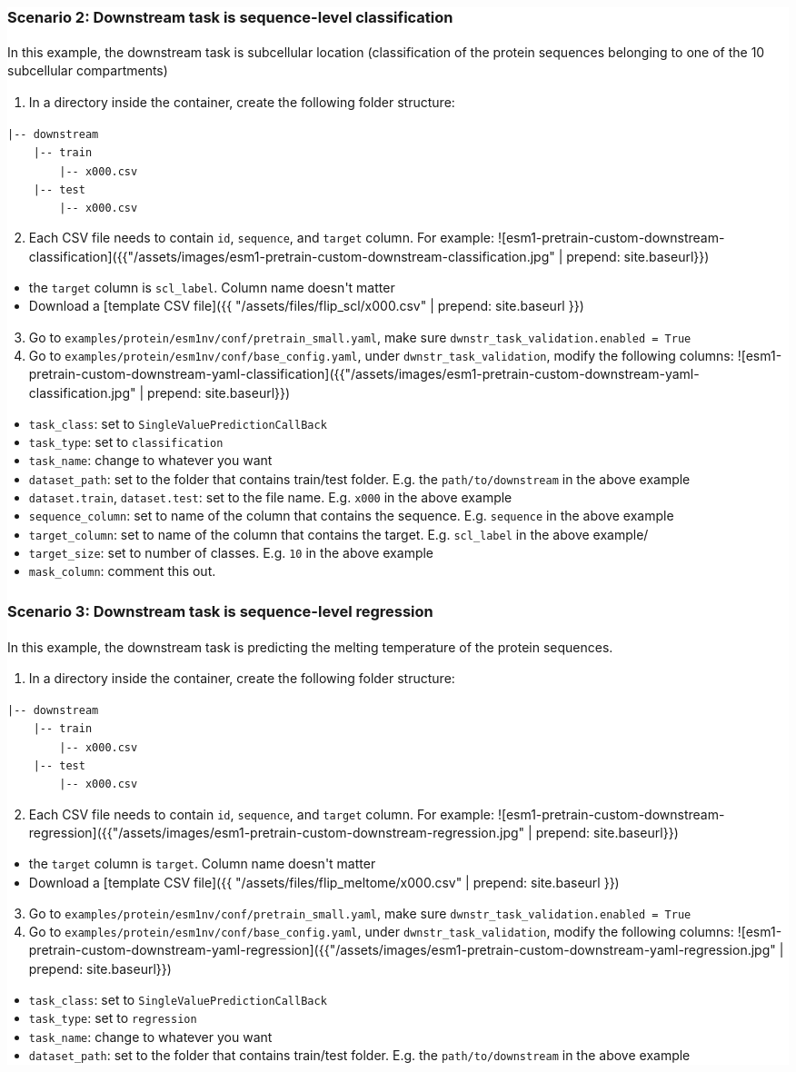 ### Scenario 2: Downstream task is sequence-level classification
In this example, the downstream task is subcellular location (classification of the protein sequences belonging to one of the 10 subcellular compartments)
1. In a directory inside the container, create the following folder structure: 
```
|-- downstream
    |-- train
        |-- x000.csv
    |-- test
        |-- x000.csv
```
2. Each CSV file needs to contain `id`, `sequence`, and `target` column. For example: 
![esm1-pretrain-custom-downstream-classification]({{"/assets/images/esm1-pretrain-custom-downstream-classification.jpg" | prepend: site.baseurl}})
- the `target` column is `scl_label`. Column name doesn't matter
- Download a [template CSV file]({{ "/assets/files/flip_scl/x000.csv" | prepend: site.baseurl }})
3. Go to `examples/protein/esm1nv/conf/pretrain_small.yaml`, make sure `dwnstr_task_validation.enabled = True` 
4. Go to `examples/protein/esm1nv/conf/base_config.yaml`, under `dwnstr_task_validation`, modify the following columns:
![esm1-pretrain-custom-downstream-yaml-classification]({{"/assets/images/esm1-pretrain-custom-downstream-yaml-classification.jpg" | prepend: site.baseurl}})
- `task_class`: set to `SingleValuePredictionCallBack`
- `task_type`: set to `classification`
- `task_name`: change to whatever you want
- `dataset_path`: set to the folder that contains train/test folder. E.g. the `path/to/downstream` in the above example
- `dataset.train`, `dataset.test`: set to the file name. E.g. `x000` in the above example
- `sequence_column`: set to name of the column that contains the sequence. E.g. `sequence` in the above example
- `target_column`: set to name of the column that contains the target. E.g. `scl_label` in the above example/
- `target_size`: set to number of classes. E.g. `10` in the above example
- `mask_column`: comment this out. 

### Scenario 3: Downstream task is sequence-level regression
In this example, the downstream task is predicting the melting temperature of the protein sequences.
1. In a directory inside the container, create the following folder structure: 
```
|-- downstream
    |-- train
        |-- x000.csv
    |-- test
        |-- x000.csv
```
2. Each CSV file needs to contain `id`, `sequence`, and `target` column. For example:
![esm1-pretrain-custom-downstream-regression]({{"/assets/images/esm1-pretrain-custom-downstream-regression.jpg" | prepend: site.baseurl}})
- the `target` column is `target`. Column name doesn't matter
- Download a [template CSV file]({{ "/assets/files/flip_meltome/x000.csv" | prepend: site.baseurl }})
3. Go to `examples/protein/esm1nv/conf/pretrain_small.yaml`, make sure `dwnstr_task_validation.enabled = True`
4. Go to `examples/protein/esm1nv/conf/base_config.yaml`, under `dwnstr_task_validation`, modify the following columns:
![esm1-pretrain-custom-downstream-yaml-regression]({{"/assets/images/esm1-pretrain-custom-downstream-yaml-regression.jpg" | prepend: site.baseurl}})
- `task_class`: set to `SingleValuePredictionCallBack`
- `task_type`: set to `regression`
- `task_name`: change to whatever you want
- `dataset_path`: set to the folder that contains train/test folder. E.g. the `path/to/downstream` in the above example